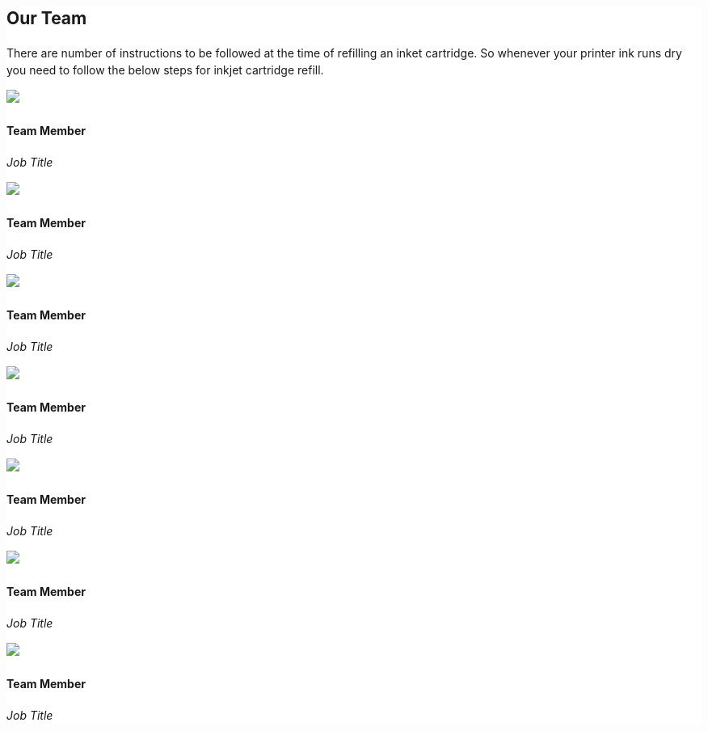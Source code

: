 <div id="team-2"  style="background-color:#ffffff"  data-label="Team" data-id="team-2" data-export-id="team-2" data-category="team" class="team-2 content-section content-section-spacing"> <div class="gridContainer"> <div class="row text-center"> <div class="section-title-col" data-type="column"> <h2> Our Team </h2> <p class="lead"> There are number of instructions to be followed at the time of refilling an inket cartridge. So whenever your printer ink runs dry you need to follow the below steps for inkjet cartridge refill. </p> </div> </div> <div class="row spaced-cols content-center-sm" data-type="row"> <div class="col-sm-6 col-md-3"> <div class="card y-move no-padding bordered"> <img class="face" src="http://jisosomppi.me/wp-content/plugins/mesmerize-companion/theme-data/mesmerize/sections/images/team-1.jpg"> <div data-type="column" class="col-padding-small col-padding-small-xs description-container"> <h4 class="font-500">Team Member</h4> <p class="small" style="font-style:italic">Job Title</p> <div class="social-icons-group" data-type="group"> <a href="#"><i class="gray fa icon fa-facebook-square small "></i></a> <a href="#"><i class="gray fa icon fa-twitter-square small "></i></a> <a href="#"><i class="gray fa icon fa-linkedin-square small "></i></a> <a href="#"><i class="gray fa icon fa-google-plus-square small "></i></a> </div> </div> </div> </div> <div class="col-sm-6 col-md-3"> <div class="card y-move no-padding bordered"> <img class="face" src="http://jisosomppi.me/wp-content/plugins/mesmerize-companion/theme-data/mesmerize/sections/images/team-2.jpg"> <div data-type="column" class="col-padding-small col-padding-small-xs description-container"> <h4 class="font-500">Team Member</h4> <p class="small" style="font-style:italic">Job Title</p> <div class="social-icons-group" data-type="group"> <a href="#"><i class="gray fa icon fa-facebook-square small "></i></a> <a href="#"><i class="gray fa icon fa-twitter-square small "></i></a> <a href="#"><i class="gray fa icon fa-linkedin-square small "></i></a> <a href="#"><i class="gray fa icon fa-google-plus-square small "></i></a> </div> </div> </div> </div> <div class="col-sm-6 col-md-3"> <div class="card y-move no-padding bordered"> <img class="face" src="http://jisosomppi.me/wp-content/plugins/mesmerize-companion/theme-data/mesmerize/sections/images/team-3.jpg"> <div data-type="column" class="col-padding-small col-padding-small-xs description-container"> <h4 class="font-500">Team Member</h4> <p class="small" style="font-style:italic">Job Title</p> <div class="social-icons-group" data-type="group"> <a href="#"><i class="gray fa icon fa-facebook-square small "></i></a> <a href="#"><i class="gray fa icon fa-twitter-square small "></i></a> <a href="#"><i class="gray fa icon fa-linkedin-square small "></i></a> <a href="#"><i class="gray fa icon fa-google-plus-square small "></i></a> </div> </div> </div> </div> <div class="col-sm-6 col-md-3"> <div class="card y-move no-padding bordered"> <img class="face" src="http://jisosomppi.me/wp-content/plugins/mesmerize-companion/theme-data/mesmerize/sections/images/team-2.jpg"> <div data-type="column" class="col-padding-small col-padding-small-xs description-container"> <h4 class="font-500">Team Member</h4> <p class="small" style="font-style:italic">Job Title</p> <div class="social-icons-group" data-type="group"> <a href="#"><i class="gray fa icon fa-facebook-square small "></i></a> <a href="#"><i class="gray fa icon fa-twitter-square small "></i></a> <a href="#"><i class="gray fa icon fa-linkedin-square small "></i></a> <a href="#"><i class="gray fa icon fa-google-plus-square small "></i></a> </div> </div> </div> </div> <div class="col-sm-6 col-md-3"> <div class="card y-move no-padding bordered"> <img class="face" src="http://jisosomppi.me/wp-content/plugins/mesmerize-companion/theme-data/mesmerize/sections/images/team-5.jpg"> <div data-type="column" class="col-padding-small col-padding-small-xs description-container"> <h4 class="font-500">Team Member</h4> <p class="small" style="font-style:italic">Job Title</p> <div class="social-icons-group" data-type="group"> <a href="#"><i class="gray fa icon fa-facebook-square small "></i></a> <a href="#"><i class="gray fa icon fa-twitter-square small "></i></a> <a href="#"><i class="gray fa icon fa-linkedin-square small "></i></a> <a href="#"><i class="gray fa icon fa-google-plus-square small "></i></a> </div> </div> </div> </div> <div class="col-sm-6 col-md-3"> <div class="card y-move no-padding bordered"> <img class="face" src="http://jisosomppi.me/wp-content/plugins/mesmerize-companion/theme-data/mesmerize/sections/images/team-6.jpg"> <div data-type="column" class="col-padding-small col-padding-small-xs description-container"> <h4 class="font-500">Team Member</h4> <p class="small" style="font-style:italic">Job Title</p> <div class="social-icons-group" data-type="group"> <a href="#"><i class="gray fa icon fa-facebook-square small "></i></a> <a href="#"><i class="gray fa icon fa-twitter-square small "></i></a> <a href="#"><i class="gray fa icon fa-linkedin-square small "></i></a> <a href="#"><i class="gray fa icon fa-google-plus-square small "></i></a> </div> </div> </div> </div> <div class="col-sm-6 col-md-3"> <div class="card y-move no-padding bordered"> <img class="face" src="http://jisosomppi.me/wp-content/plugins/mesmerize-companion/theme-data/mesmerize/sections/images/team-7.jpg"> <div data-type="column" class="col-padding-small col-padding-small-xs description-container"> <h4 class="font-500">Team Member</h4> <p class="small" style="font-style:italic">Job Title</p> <div class="social-icons-group" data-type="group"> <a href="#"><i class="gray fa icon fa-facebook-square small "></i></a> <a href="#"><i class="gray fa icon fa-twitter-square small "></i></a> <a href="#"><i class="gray fa icon fa-linkedin-square small "></i></a>